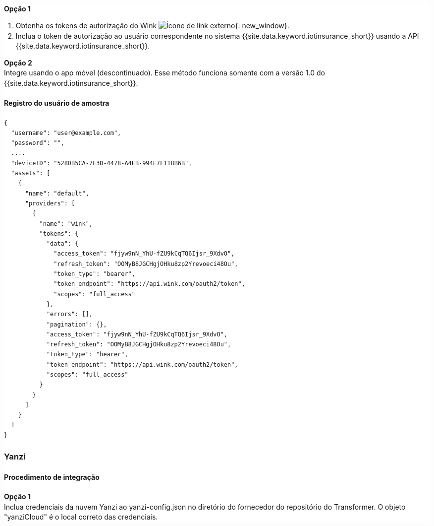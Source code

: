 **Opção 1**
  1. Obtenha os [tokens de autorização do Wink ![Ícone de link externo](../../icons/launch-glyph.svg)](http://docs.winkapiv2.apiary.io/#){: new_window}.
  2. Inclua o token de autorização ao usuário correspondente no sistema
{{site.data.keyword.iotinsurance_short}} usando a API
{{site.data.keyword.iotinsurance_short}}.

**Opção 2**  
Integre usando o app móvel (descontinuado). Esse método funciona somente com a versão 1.0 do {{site.data.keyword.iotinsurance_short}}.

#### Registro do usuário de amostra

```
{
  "username": "user@example.com",
  "password": "",
  ....
  "deviceID": "528DB5CA-7F3D-4478-A4EB-994E7F118B6B",
  "assets": [
    {
      "name": "default",
      "providers": [
        {
          "name": "wink",
          "tokens": {
            "data": {
              "access_token": "fjyw9nN_YhU-fZU9kCqTQ6Ijsr_9XdvO",
              "refresh_token": "OOMyB8JGCHgjOHku8zp2Yrevoeci48Ou",
              "token_type": "bearer",
              "token_endpoint": "https://api.wink.com/oauth2/token",
              "scopes": "full_access"
            },
            "errors": [],
            "pagination": {},
            "access_token": "fjyw9nN_YhU-fZU9kCqTQ6Ijsr_9XdvO",
            "refresh_token": "OOMyB8JGCHgjOHku8zp2Yrevoeci48Ou",
            "token_type": "bearer",
            "token_endpoint": "https://api.wink.com/oauth2/token",
            "scopes": "full_access"
          }
        }
      ]
    }
  ]
}

```

### Yanzi
#### Procedimento de integração
**Opção 1**  
  Inclua credenciais da nuvem Yanzi ao yanzi-config.json no diretório do fornecedor do
repositório do Transformer. O objeto "yanziCloud" é o local correto das credenciais.  
